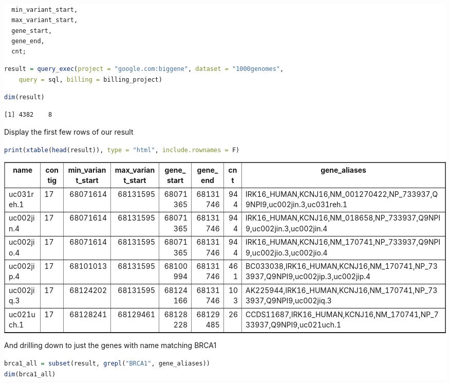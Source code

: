 ```
  min_variant_start,
  max_variant_start,
  gene_start,
  gene_end,
  cnt;
```

```r
result = query_exec(project = "google.com:biggene", dataset = "1000genomes", 
    query = sql, billing = billing_project)
```

```r
dim(result)
```

```
[1] 4382    8
```

Display the first few rows of our result

```r
print(xtable(head(result)), type = "html", include.rownames = F)
```



<TABLE border=1>
<TR> <TH> name </TH> <TH> contig </TH> <TH> min_variant_start </TH> <TH> max_variant_start </TH> <TH> gene_start </TH> <TH> gene_end </TH> <TH> cnt </TH> <TH> gene_aliases </TH>  </TR>
  <TR> <TD> uc031reh.1 </TD> <TD> 17 </TD> <TD align="right"> 68071614 </TD> <TD align="right"> 68131595 </TD> <TD align="right"> 68071365 </TD> <TD align="right"> 68131746 </TD> <TD align="right"> 944 </TD> <TD> IRK16_HUMAN,KCNJ16,NM_001270422,NP_733937,Q9NPI9,uc002jin.3,uc031reh.1 </TD> </TR>
  <TR> <TD> uc002jin.4 </TD> <TD> 17 </TD> <TD align="right"> 68071614 </TD> <TD align="right"> 68131595 </TD> <TD align="right"> 68071365 </TD> <TD align="right"> 68131746 </TD> <TD align="right"> 944 </TD> <TD> IRK16_HUMAN,KCNJ16,NM_018658,NP_733937,Q9NPI9,uc002jin.3,uc002jin.4 </TD> </TR>
  <TR> <TD> uc002jio.4 </TD> <TD> 17 </TD> <TD align="right"> 68071614 </TD> <TD align="right"> 68131595 </TD> <TD align="right"> 68071365 </TD> <TD align="right"> 68131746 </TD> <TD align="right"> 944 </TD> <TD> IRK16_HUMAN,KCNJ16,NM_170741,NP_733937,Q9NPI9,uc002jio.3,uc002jio.4 </TD> </TR>
  <TR> <TD> uc002jip.4 </TD> <TD> 17 </TD> <TD align="right"> 68101013 </TD> <TD align="right"> 68131595 </TD> <TD align="right"> 68100994 </TD> <TD align="right"> 68131746 </TD> <TD align="right"> 461 </TD> <TD> BC033038,IRK16_HUMAN,KCNJ16,NM_170741,NP_733937,Q9NPI9,uc002jip.3,uc002jip.4 </TD> </TR>
  <TR> <TD> uc002jiq.3 </TD> <TD> 17 </TD> <TD align="right"> 68124202 </TD> <TD align="right"> 68131595 </TD> <TD align="right"> 68124166 </TD> <TD align="right"> 68131746 </TD> <TD align="right"> 103 </TD> <TD> AK225944,IRK16_HUMAN,KCNJ16,NM_170741,NP_733937,Q9NPI9,uc002jiq.3 </TD> </TR>
  <TR> <TD> uc021uch.1 </TD> <TD> 17 </TD> <TD align="right"> 68128241 </TD> <TD align="right"> 68129461 </TD> <TD align="right"> 68128228 </TD> <TD align="right"> 68129485 </TD> <TD align="right">  26 </TD> <TD> CCDS11687,IRK16_HUMAN,KCNJ16,NM_170741,NP_733937,Q9NPI9,uc021uch.1 </TD> </TR>
   </TABLE>

And drilling down to just the genes with name matching BRCA1

```r
brca1_all = subset(result, grepl("BRCA1", gene_aliases))
dim(brca1_all)
```
